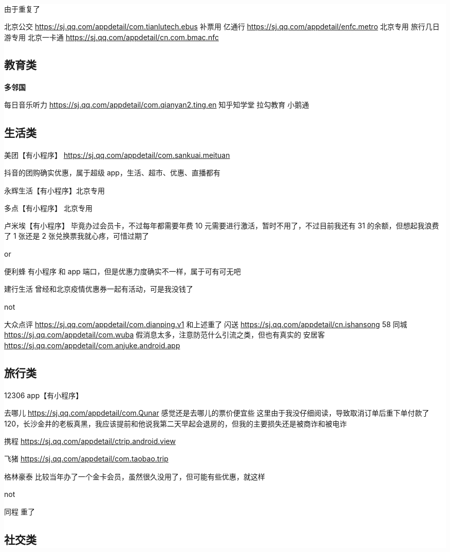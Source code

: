 由于重复了

北京公交 <https://sj.qq.com/appdetail/com.tianlutech.ebus> 补票用
亿通行 <https://sj.qq.com/appdetail/enfc.metro> 北京专用 旅行几日游专用
北京一卡通 <https://sj.qq.com/appdetail/cn.com.bmac.nfc>

## 教育类

**多邻国**

每日音乐听力 <https://sj.qq.com/appdetail/com.qianyan2.ting.en>
知乎知学堂
拉勾教育
小鹅通

## 生活类

美团【有小程序】 <https://sj.qq.com/appdetail/com.sankuai.meituan>

抖音的团购确实优惠，属于超级 app，生活、超市、优惠、直播都有

永辉生活【有小程序】北京专用

多点【有小程序】 北京专用

卢米埃【有小程序】 毕竟办过会员卡，不过每年都需要年费 10 元需要进行激活，暂时不用了，不过目前我还有 31 的余额，但想起我浪费了 1 张还是 2 张兑换票我就心疼，可惜过期了

or

便利蜂 有小程序 和 app 端口，但是优惠力度确实不一样，属于可有可无吧

建行生活 曾经和北京疫情优惠券一起有活动，可是我没钱了

not

大众点评 <https://sj.qq.com/appdetail/com.dianping.v1> 和上述重了
闪送 <https://sj.qq.com/appdetail/cn.ishansong>
58 同城 <https://sj.qq.com/appdetail/com.wuba> 假消息太多，注意防范什么引流之类，但也有真实的
安居客 <https://sj.qq.com/appdetail/com.anjuke.android.app>

## 旅行类

12306 app【有小程序】

去哪儿 <https://sj.qq.com/appdetail/com.Qunar> 感觉还是去哪儿的票价便宜些 这里由于我没仔细阅读，导致取消订单后重下单付款了 120，长沙金井的老板真黑，我应该提前和他说我第二天早起会退房的，但我的主要损失还是被商诈和被电诈

携程 <https://sj.qq.com/appdetail/ctrip.android.view>

飞猪 <https://sj.qq.com/appdetail/com.taobao.trip>

格林豪泰 比较当年办了一个金卡会员，虽然很久没用了，但可能有些优惠，就这样

not

同程 重了

## 社交类
